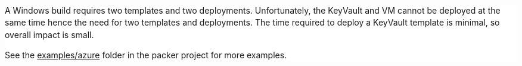 A Windows build requires two templates and two deployments. Unfortunately, the
KeyVault and VM cannot be deployed at the same time hence the need for two
templates and deployments. The time required to deploy a KeyVault template is
minimal, so overall impact is small.

See the
[examples/azure](https://github.com/hashicorp/packer/tree/master/examples/azure)
folder in the packer project for more examples.

